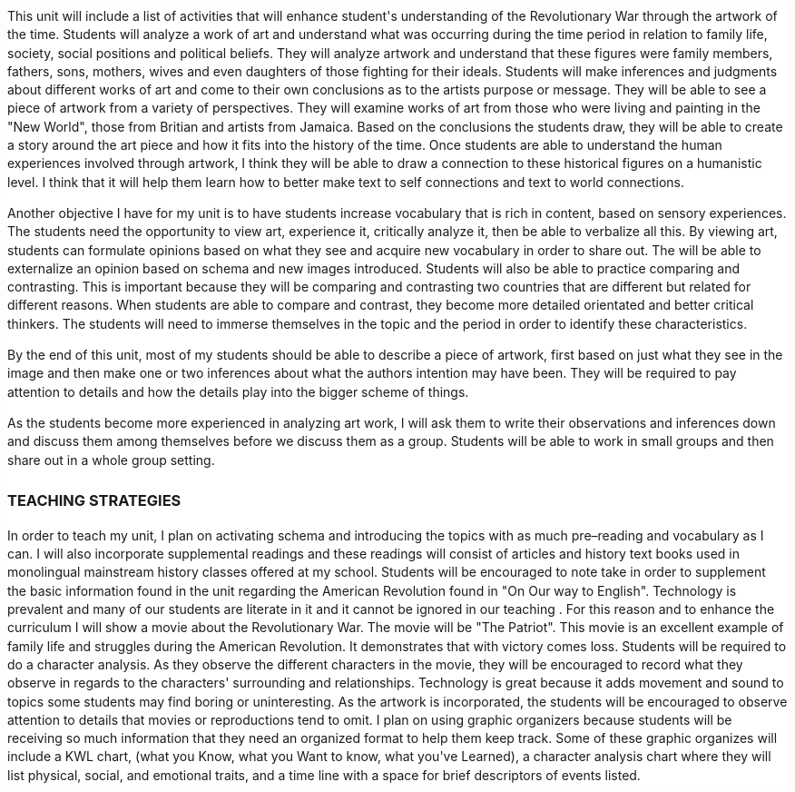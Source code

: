   This unit will include a list of activities that will enhance student's understanding of the Revolutionary War through the artwork of the time. Students will analyze a work of art and understand what was occurring during the time period in relation to family life, society, social positions and political beliefs. They will analyze artwork and understand that these figures were family members, fathers, sons, mothers, wives and even daughters of those fighting for their ideals. Students will make inferences and judgments about different works of art and come to their own conclusions as to the artists purpose or message. They will be able to see a piece of artwork from a variety of perspectives. They will examine works of art from those who were living and painting in the "New World", those from Britian and artists from Jamaica. Based on the conclusions the students draw, they will be able to create a story around the art piece and how it fits into the history of the time. Once students are able to understand the human experiences involved through artwork, I think they will be able to draw a connection to these historical figures on a humanistic level. I think that it will help them learn how to better make text to self connections and text to world connections.
 </p>
<p>
  Another objective I have for my unit is to have students increase vocabulary that is rich in content, based on sensory experiences. The students need the opportunity to view art, experience it, critically analyze it, then be able to verbalize all this. By viewing art, students can formulate opinions based on what they see and acquire new vocabulary in order to share out. The will be able to externalize an opinion based on schema and new images introduced. Students will also be able to practice comparing and contrasting. This is important because they will be comparing and contrasting two countries that are different but related for different reasons. When students are able to compare and contrast, they become more detailed orientated and better critical thinkers. The students will need to immerse themselves in the topic and the period in order to identify these characteristics.
 </p>
<p>
  By the end of this unit, most of my students should be able to describe a piece of artwork, first based on just what they see in the image and then make one or two inferences about what the authors intention may have been. They will be required to pay attention to details and how the details play into the bigger scheme of things.
 </p>
<p>
  As the students become more experienced in analyzing art work, I will ask them to write their observations and inferences down and discuss them among themselves before we discuss them as a group. Students will be able to work in small groups and then share out in a whole group setting.
 </p>

<h3>
  TEACHING STRATEGIES
 </h3>
 <p>
  In order to teach my unit, I plan on activating schema and introducing the topics with as much pre–reading and vocabulary as I can. I will also incorporate supplemental readings and these readings will consist of articles and history text books used in monolingual mainstream history classes offered at my school. Students will be encouraged to note take in order to supplement the basic information found in the unit regarding the American Revolution found in "On Our way to English". Technology is prevalent and many of our students are literate in it and it cannot be ignored in our teaching . For this reason and to enhance the curriculum I will show a movie about the Revolutionary War. The movie will be "The Patriot". This movie is an excellent example of family life and struggles during the American Revolution. It demonstrates that with victory comes loss. Students will be required to do a character analysis. As they observe the different characters in the movie, they will be encouraged to record what they observe in regards to the characters' surrounding and relationships. Technology is great because it adds movement and sound to topics some students may find boring or uninteresting. As the artwork is incorporated, the students will be encouraged to observe attention to details that movies or reproductions tend to omit. I plan on using graphic organizers because students will be receiving so much information that they need an organized format to help them keep track. Some of these graphic organizes will include a KWL chart, (what you Know, what you Want to know, what you've Learned), a character analysis chart where they will list physical, social, and emotional traits, and a time line with a space for brief descriptors of events listed.
 </p>
<p>